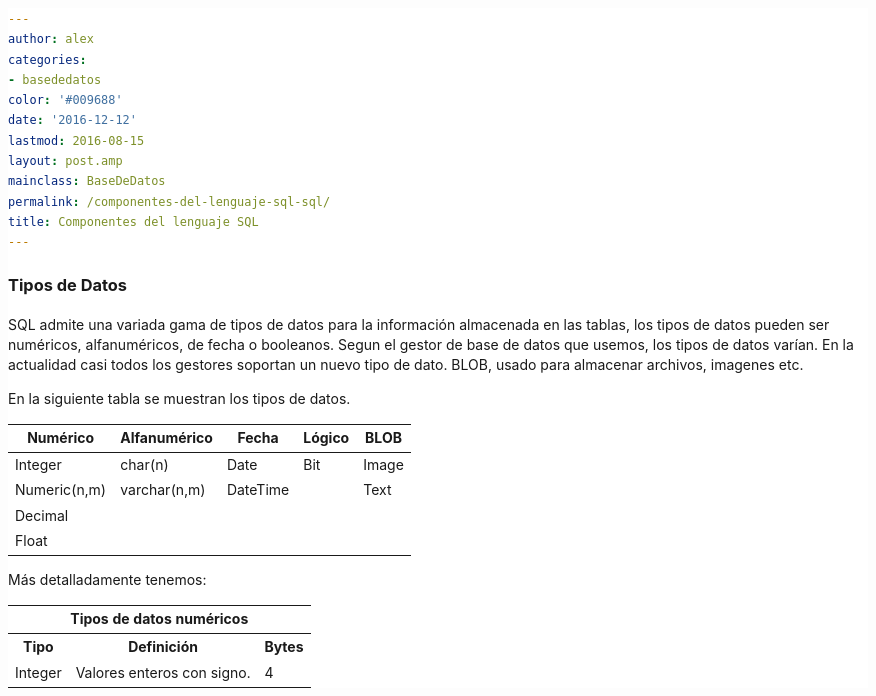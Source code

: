 ```yaml
---
author: alex
categories:
- basededatos
color: '#009688'
date: '2016-12-12'
lastmod: 2016-08-15
layout: post.amp
mainclass: BaseDeDatos
permalink: /componentes-del-lenguaje-sql-sql/
title: Componentes del lenguaje SQL
---
```


### Tipos de Datos

SQL admite una variada gama de tipos de datos para la información almacenada en las tablas, los tipos de datos pueden ser numéricos, alfanuméricos, de fecha o booleanos. Segun el gestor de base de datos que usemos, los tipos de datos varían. En la actualidad casi todos los gestores soportan un nuevo tipo de dato. BLOB, usado para almacenar archivos, imagenes etc.



En la siguiente tabla se muestran los tipos de datos.

| __Numérico__  | __Alfanumérico__ | __Fecha__ | __Lógico__ 	| __BLOB__  	|
|--------------	|--------------	|----------	|--------	|-------	|
| Integer      	| char(n)      	| Date     	| Bit    	| Image 	|
| Numeric(n,m) 	| varchar(n,m) 	| DateTime 	|        	| Text  	|
| Decimal      	|              	|          	|        	|       	|
| Float        	|              	|          	|        	|       	|


Más detalladamente tenemos:

<table class="tabla">
<tr>
<th colspan="3" align="center">
      Tipos de datos numéricos
    </th>
</tr>
<tr>
<th>
      Tipo
    </th>
<th>
      Definición
    </th>
<th>
      Bytes
    </th>
</tr>
<tr>
<td>
      Integer
    </td>
<td>
      Valores enteros con signo.
    </td>
<td>
      4
    </td>
</tr>